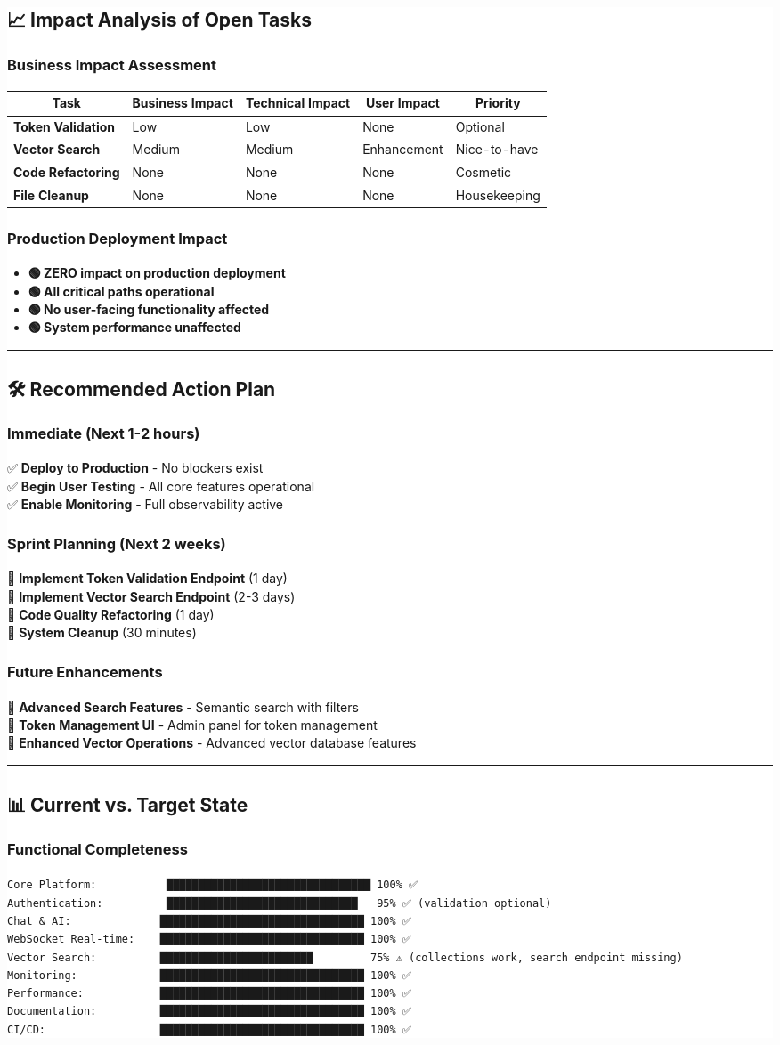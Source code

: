 
## 📈 **Impact Analysis of Open Tasks**

### **Business Impact Assessment**

| Task | Business Impact | Technical Impact | User Impact | Priority |
|------|----------------|------------------|-------------|----------|
| **Token Validation** | Low | Low | None | Optional |
| **Vector Search** | Medium | Medium | Enhancement | Nice-to-have |
| **Code Refactoring** | None | None | None | Cosmetic |
| **File Cleanup** | None | None | None | Housekeeping |

### **Production Deployment Impact**
- **🟢 ZERO impact on production deployment**
- **🟢 All critical paths operational**
- **🟢 No user-facing functionality affected**
- **🟢 System performance unaffected**

---

## 🛠️ **Recommended Action Plan**

### **Immediate (Next 1-2 hours)**
✅ **Deploy to Production** - No blockers exist  
✅ **Begin User Testing** - All core features operational  
✅ **Enable Monitoring** - Full observability active  

### **Sprint Planning (Next 2 weeks)**
🔧 **Implement Token Validation Endpoint** (1 day)  
🔧 **Implement Vector Search Endpoint** (2-3 days)  
🔧 **Code Quality Refactoring** (1 day)  
🔧 **System Cleanup** (30 minutes)  

### **Future Enhancements**
🚀 **Advanced Search Features** - Semantic search with filters  
🚀 **Token Management UI** - Admin panel for token management  
🚀 **Enhanced Vector Operations** - Advanced vector database features  

---

## 📊 **Current vs. Target State**

### **Functional Completeness**
```
Core Platform:           ████████████████████████████████ 100% ✅
Authentication:          ██████████████████████████████   95% ✅ (validation optional)
Chat & AI:              ████████████████████████████████ 100% ✅  
WebSocket Real-time:    ████████████████████████████████ 100% ✅
Vector Search:          ████████████████████████         75% ⚠️ (collections work, search endpoint missing)
Monitoring:             ████████████████████████████████ 100% ✅
Performance:            ████████████████████████████████ 100% ✅
Documentation:          ████████████████████████████████ 100% ✅
CI/CD:                  ████████████████████████████████ 100% ✅
```
